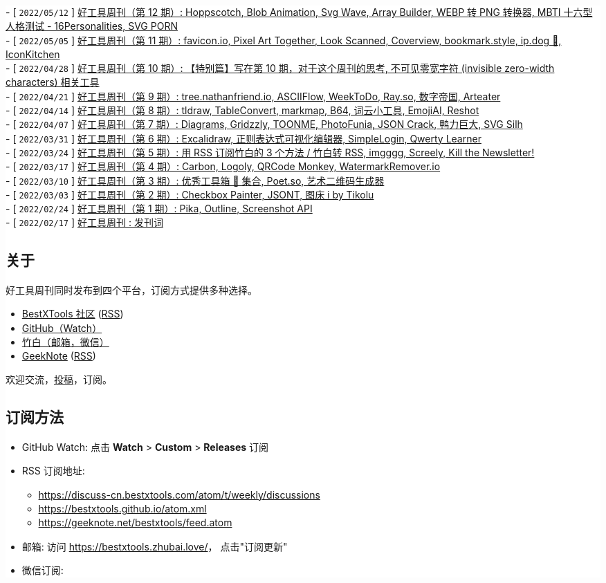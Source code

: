 \- [ `2022/05/12` ] [好工具周刊（第 12 期）: Hoppscotch, Blob Animation, Svg Wave, Array Builder, WEBP 转 PNG 转换器, MBTI 十六型人格测试 - 16Personalities, SVG PORN](https://github.com/bestxtools/weekly-cn/blob/main/docs/issue-12.md)  
\- [ `2022/05/05` ] [好工具周刊（第 11 期）: favicon.io, Pixel Art Together, Look Scanned, Coverview, bookmark.style, ip.dog 🐶, IconKitchen](https://github.com/bestxtools/weekly-cn/blob/main/docs/issue-11.md)  
\- [ `2022/04/28` ] [好工具周刊（第 10 期）: 【特别篇】写在第 10 期，对于这个周刊的思考, 不可见零宽字符 (invisible zero-width characters) 相关工具](https://github.com/bestxtools/weekly-cn/blob/main/docs/issue-10.md)  
\- [ `2022/04/21` ] [好工具周刊（第 9 期）: tree.nathanfriend.io, ASCIIFlow, WeekToDo, Ray.so, 数字帝国, Arteater](https://github.com/bestxtools/weekly-cn/blob/main/docs/issue-9.md)  
\- [ `2022/04/14` ] [好工具周刊（第 8 期）: tldraw, TableConvert, markmap, B64, 词云小工具, EmojiAI, Reshot](https://github.com/bestxtools/weekly-cn/blob/main/docs/issue-8.md)  
\- [ `2022/04/07` ] [好工具周刊（第 7 期）: Diagrams, Gridzzly, TOONME, PhotoFunia, JSON Crack, 鸭力巨大, SVG Silh](https://github.com/bestxtools/weekly-cn/blob/main/docs/issue-7.md)  
\- [ `2022/03/31` ] [好工具周刊（第 6 期）: Excalidraw, 正则表达式可视化编辑器, SimpleLogin, Qwerty Learner](https://github.com/bestxtools/weekly-cn/blob/main/docs/issue-6.md)  
\- [ `2022/03/24` ] [好工具周刊（第 5 期）: 用 RSS 订阅竹白的 3 个方法 / 竹白转 RSS, imgggg, Screely, Kill the Newsletter!](https://github.com/bestxtools/weekly-cn/blob/main/docs/issue-5.md)  
\- [ `2022/03/17` ] [好工具周刊（第 4 期）: Carbon, Logoly, QRCode Monkey, WatermarkRemover.io](https://github.com/bestxtools/weekly-cn/blob/main/docs/issue-4.md)  
\- [ `2022/03/10` ] [好工具周刊（第 3 期）: 优秀工具箱 🧰 集合, Poet.so, 艺术二维码生成器](https://github.com/bestxtools/weekly-cn/blob/main/docs/issue-3.md)  
\- [ `2022/03/03` ] [好工具周刊（第 2 期）: Checkbox Painter, JSONT, 图床 i by Tikolu](https://github.com/bestxtools/weekly-cn/blob/main/docs/issue-2.md)  
\- [ `2022/02/24` ] [好工具周刊（第 1 期）: Pika, Outline, Screenshot API](https://github.com/bestxtools/weekly-cn/blob/main/docs/issue-1.md)  
\- [ `2022/02/17` ] [好工具周刊 : 发刊词](https://github.com/bestxtools/weekly-cn/blob/main/docs/issue-0.md)

## 关于

好工具周刊同时发布到四个平台，订阅方式提供多种选择。

- [BestXTools 社区](https://discuss-cn.bestxtools.com/t/weekly) ([RSS](https://discuss-cn.bestxtools.com/atom/t/weekly/discussions))
- [GitHub（Watch）](https://github.com/bestxtools/weekly-cn)
- [竹白（邮箱，微信）](https://bestxtools.zhubai.love/)
- [GeekNote](https://geeknote.net/bestxtools) ([RSS](https://geeknote.net/bestxtools/feed.atom))

欢迎交流，[投稿](https://discuss-cn.bestxtools.com/d/8)，订阅。

## 订阅方法

- GitHub Watch: 点击 **Watch** > **Custom** > **Releases** 订阅

- RSS 订阅地址:

  - <https://discuss-cn.bestxtools.com/atom/t/weekly/discussions>
  - <https://bestxtools.github.io/atom.xml>
  - <https://geeknote.net/bestxtools/feed.atom>

- 邮箱: 访问 <https://bestxtools.zhubai.love/>， 点击"订阅更新"

- 微信订阅:
